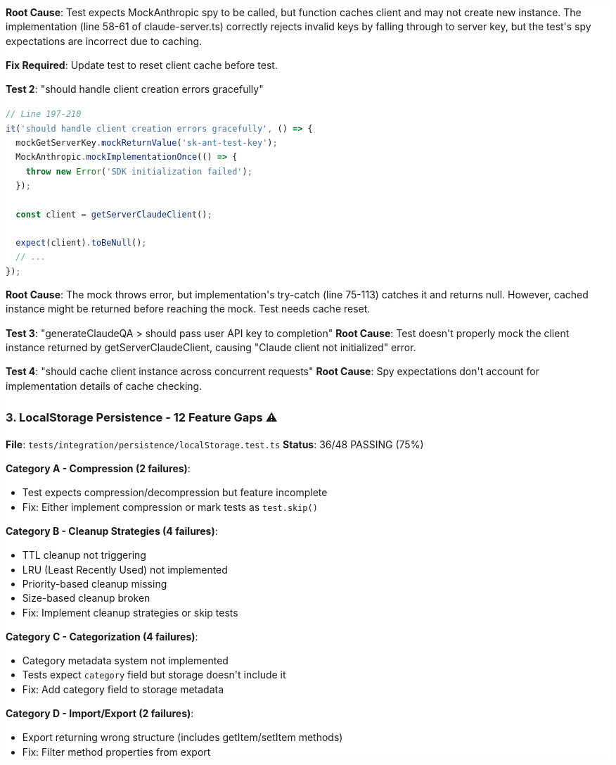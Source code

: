 **Root Cause**: Test expects MockAnthropic spy to be called, but function caches client and may not create new instance. The implementation (line 58-61 of claude-server.ts) correctly rejects invalid keys by falling through to server key, but the test's spy expectations are incorrect due to caching.

**Fix Required**: Update test to reset client cache before test.

**Test 2**: "should handle client creation errors gracefully"
```javascript
// Line 197-210
it('should handle client creation errors gracefully', () => {
  mockGetServerKey.mockReturnValue('sk-ant-test-key');
  MockAnthropic.mockImplementationOnce(() => {
    throw new Error('SDK initialization failed');
  });

  const client = getServerClaudeClient();

  expect(client).toBeNull();
  // ...
});
```

**Root Cause**: The mock throws error, but implementation's try-catch (line 75-113) catches it and returns null. However, cached instance might be returned before reaching the mock. Test needs cache reset.

**Test 3**: "generateClaudeQA > should pass user API key to completion"
**Root Cause**: Test doesn't properly mock the client instance returned by getServerClaudeClient, causing "Claude client not initialized" error.

**Test 4**: "should cache client instance across concurrent requests"
**Root Cause**: Spy expectations don't account for implementation details of cache checking.

### 3. LocalStorage Persistence - 12 Feature Gaps ⚠️

**File**: `tests/integration/persistence/localStorage.test.ts`
**Status**: 36/48 PASSING (75%)

**Category A - Compression (2 failures)**:
- Test expects compression/decompression but feature incomplete
- Fix: Either implement compression or mark tests as `test.skip()`

**Category B - Cleanup Strategies (4 failures)**:
- TTL cleanup not triggering
- LRU (Least Recently Used) not implemented
- Priority-based cleanup missing
- Size-based cleanup broken
- Fix: Implement cleanup strategies or skip tests

**Category C - Categorization (4 failures)**:
- Category metadata system not implemented
- Tests expect `category` field but storage doesn't include it
- Fix: Add category field to storage metadata

**Category D - Import/Export (2 failures)**:
- Export returning wrong structure (includes getItem/setItem methods)
- Fix: Filter method properties from export
